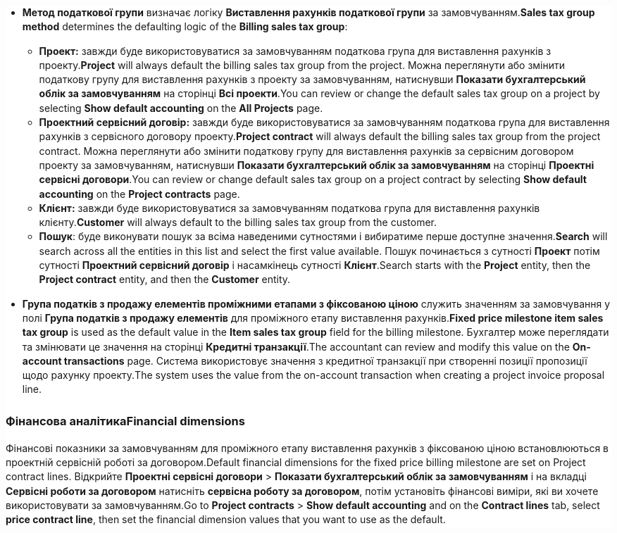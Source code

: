 - <span data-ttu-id="a9b5f-147">**Метод податкової групи** визначає логіку **Виставлення рахунків податкової групи** за замовчуванням.</span><span class="sxs-lookup"><span data-stu-id="a9b5f-147">**Sales tax group method** determines the defaulting logic of the **Billing sales tax group**:</span></span>

    - <span data-ttu-id="a9b5f-148">**Проект:** завжди буде використовуватися за замовчуванням податкова група для виставлення рахунків з проекту.</span><span class="sxs-lookup"><span data-stu-id="a9b5f-148">**Project** will always default the billing sales tax group from the project.</span></span> <span data-ttu-id="a9b5f-149">Можна переглянути або змінити податкову групу для виставлення рахунків з проекту за замовчуванням, натиснувши **Показати бухгалтерський облік за замовчуванням** на сторінці **Всі проекти**.</span><span class="sxs-lookup"><span data-stu-id="a9b5f-149">You can review or change the default sales tax group on a project by selecting **Show default accounting** on the **All Projects** page.</span></span>
    - <span data-ttu-id="a9b5f-150">**Проектний сервісний договір:** завжди буде використовуватися за замовчуванням податкова група для виставлення рахунків з сервісного договору проекту.</span><span class="sxs-lookup"><span data-stu-id="a9b5f-150">**Project contract** will always default the billing sales tax group from the project contract.</span></span> <span data-ttu-id="a9b5f-151">Можна переглянути або змінити податкову групу для виставлення рахунків за сервісним договором проекту за замовчуванням, натиснувши **Показати бухгалтерський облік за замовчуванням** на сторінці **Проектні сервісні договори**.</span><span class="sxs-lookup"><span data-stu-id="a9b5f-151">You can review or change default sales tax group on a project contract by selecting **Show default accounting** on the **Project contracts** page.</span></span>
    - <span data-ttu-id="a9b5f-152">**Клієнт:** завжди буде використовуватися за замовчуванням податкова група для виставлення рахунків клієнту.</span><span class="sxs-lookup"><span data-stu-id="a9b5f-152">**Customer** will always default to the billing sales tax group from the customer.</span></span>
    - <span data-ttu-id="a9b5f-153">**Пошук**: буде виконувати пошук за всіма наведеними сутностями і вибиратиме перше доступне значення.</span><span class="sxs-lookup"><span data-stu-id="a9b5f-153">**Search** will search across all the entities in this list and select the first value available.</span></span> <span data-ttu-id="a9b5f-154">Пошук починається з сутності **Проект** потім сутності **Проектний сервісний договір** і насамкінець сутності **Клієнт**.</span><span class="sxs-lookup"><span data-stu-id="a9b5f-154">Search starts with the **Project** entity, then the **Project contract** entity, and then the **Customer** entity.</span></span>

- <span data-ttu-id="a9b5f-155">**Група податків з продажу елементів проміжними етапами з фіксованою ціною** служить значенням за замовчування у полі **Група податків з продажу елементів** для проміжного етапу виставлення рахунків.</span><span class="sxs-lookup"><span data-stu-id="a9b5f-155">**Fixed price milestone item sales tax group** is used as the default value in the **Item sales tax group** field for the billing milestone.</span></span> <span data-ttu-id="a9b5f-156">Бухгалтер може переглядати та змінювати це значення на сторінці **Кредитні транзакції**.</span><span class="sxs-lookup"><span data-stu-id="a9b5f-156">The accountant can review and modify this value on the **On-account transactions** page.</span></span> <span data-ttu-id="a9b5f-157">Система використовує значення з кредитної транзакції при створенні позиції пропозиції щодо рахунку проекту.</span><span class="sxs-lookup"><span data-stu-id="a9b5f-157">The system uses the value from the on-account transaction when creating a project invoice proposal line.</span></span>
 

### <a name="financial-dimensions"></a><span data-ttu-id="a9b5f-158">Фінансова аналітика</span><span class="sxs-lookup"><span data-stu-id="a9b5f-158">Financial dimensions</span></span>

<span data-ttu-id="a9b5f-159">Фінансові показники за замовчуванням для проміжного етапу виставлення рахунків з фіксованою ціною встановлюються в проектній сервісній роботі за договором.</span><span class="sxs-lookup"><span data-stu-id="a9b5f-159">Default financial dimensions for the fixed price billing milestone are set on Project contract lines.</span></span> <span data-ttu-id="a9b5f-160">Відкрийте **Проектні сервісні договори** > **Показати бухгалтерський облік за замовчуванням** і на вкладці **Сервісні роботи за договором** натисніть **сервісна роботу за договором**, потім установіть фінансові виміри, які ви хочете використовувати за замовчуванням.</span><span class="sxs-lookup"><span data-stu-id="a9b5f-160">Go to **Project contracts** > **Show default accounting** and on the **Contract lines** tab, select **price contract line**, then set the financial dimension values that you want to use as the default.</span></span>
